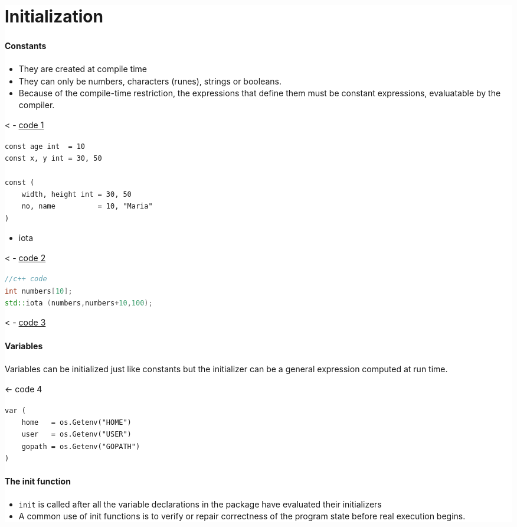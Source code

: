 
Initialization
===========
#### Constants

 - They are created at compile time
 - They can only be numbers, characters (runes), strings or booleans. 
 - Because of the compile-time restriction, the expressions that define them must be constant expressions, evaluatable by the compiler. 


< - [code 1](https://play.golang.org/p/ohyi3NvqQg)

```golang
const age int  = 10
const x, y int = 30, 50

const (
	width, height int = 30, 50      
	no, name          = 10, "Maria"
)
```

 - iota

< - [code 2](http://www.cplusplus.com/reference/numeric/iota/)

```c++
//c++ code
int numbers[10];
std::iota (numbers,numbers+10,100);

```

   < - [code 3](https://play.golang.org/p/Sbwy_LVLtZ)


#### Variables
Variables can be initialized just like constants but the initializer can be a general expression computed at run time.

<- code 4

```golang
var (
    home   = os.Getenv("HOME")
    user   = os.Getenv("USER")
    gopath = os.Getenv("GOPATH")
)
```



#### The init function

 - `init` is called after all the variable declarations in the package have evaluated their initializers
 - A common use of init functions is to verify or repair correctness of the program state before real execution begins.
